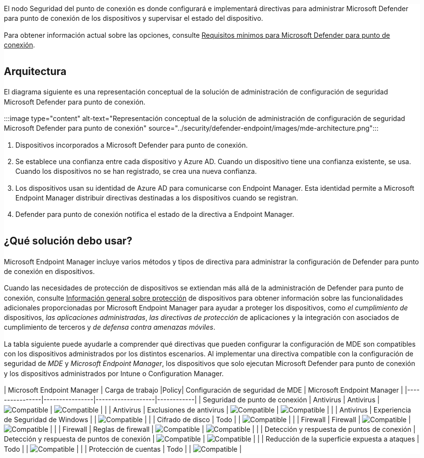 El nodo Seguridad del punto de conexión es donde configurará e implementará directivas para administrar Microsoft Defender para punto de conexión de los dispositivos y supervisar el estado del dispositivo.

Para obtener información actual sobre las opciones, consulte [Requisitos mínimos para Microsoft Defender para punto de conexión](/microsoft-365/security/defender-endpoint/minimum-requirements?view=o365-worldwide&preserve-view=true).



## <a name="architecture"></a>Arquitectura

El diagrama siguiente es una representación conceptual de la solución de administración de configuración de seguridad Microsoft Defender para punto de conexión.

:::image type="content" alt-text="Representación conceptual de la solución de administración de configuración de seguridad Microsoft Defender para punto de conexión" source="../security/defender-endpoint/images/mde-architecture.png":::

1. Dispositivos incorporados a Microsoft Defender para punto de conexión.

2. Se establece una confianza entre cada dispositivo y Azure AD. Cuando un dispositivo tiene una confianza existente, se usa. Cuando los dispositivos no se han registrado, se crea una nueva confianza.

3. Los dispositivos usan su identidad de Azure AD para comunicarse con Endpoint Manager. Esta identidad permite a Microsoft Endpoint Manager distribuir directivas destinadas a los dispositivos cuando se registran.

4. Defender para punto de conexión notifica el estado de la directiva a Endpoint Manager.

## <a name="which-solution-should-i-use"></a>¿Qué solución debo usar?

Microsoft Endpoint Manager incluye varios métodos y tipos de directiva para administrar la configuración de Defender para punto de conexión en dispositivos.

Cuando las necesidades de protección de dispositivos se extiendan más allá de la administración de Defender para punto de conexión, consulte [Información general sobre protección](/mem/intune/protect/device-protect) de dispositivos para obtener información sobre las funcionalidades adicionales proporcionadas por Microsoft Endpoint Manager para ayudar a proteger los dispositivos, como *el cumplimiento de* dispositivos, *las aplicaciones administradas*, *las directivas de protección* de aplicaciones y la integración con asociados de cumplimiento de terceros y *de defensa contra amenazas móviles*.

La tabla siguiente puede ayudarle a comprender qué directivas que pueden configurar la configuración de MDE son compatibles con los dispositivos administrados por los distintos escenarios. Al implementar una directiva compatible con la configuración de seguridad de *MDE* y *Microsoft Endpoint Manager*, los dispositivos que solo ejecutan Microsoft Defender para punto de conexión y los dispositivos administrados por Intune o Configuration Manager.

| Microsoft Endpoint Manager  | Carga de trabajo |Policy| Configuración de seguridad de MDE  |  Microsoft Endpoint Manager |
|----------------|----------------|-------------------|------------|
| Seguridad de punto de conexión    | Antivirus   |     Antivirus           | ![Compatible](../media/green-check.png)  | ![Compatible](../media/green-check.png)  |
|                      | Antivirus   |   Exclusiones de antivirus   | ![Compatible](../media/green-check.png)  | ![Compatible](../media/green-check.png)  |
|                      | Antivirus   | Experiencia de Seguridad de Windows |                        | ![Compatible](../media/green-check.png)  |
|                      | Cifrado de disco   |     Todo |      | ![Compatible](../media/green-check.png)  |
|                      | Firewall   | Firewall              | ![Compatible](../media/green-check.png) | ![Compatible](../media/green-check.png)  |
|                      | Firewall | Reglas de firewall                | ![Compatible](../media/green-check.png) | ![Compatible](../media/green-check.png)  |
|                      | Detección y respuesta de puntos de conexión   | Detección y respuesta de puntos de conexión | ![Compatible](../media/green-check.png) | ![Compatible](../media/green-check.png)  |
|                      | Reducción de la superficie expuesta a ataques    |   Todo |          | ![Compatible](../media/green-check.png)  |
|                      | Protección de cuentas       |    Todo |     | ![Compatible](../media/green-check.png)  |